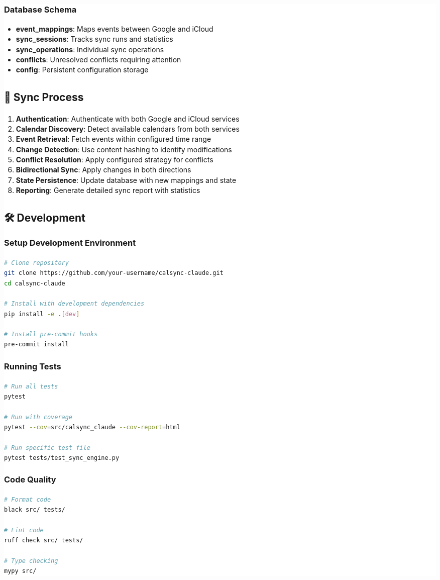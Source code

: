 ### Database Schema

- **event_mappings**: Maps events between Google and iCloud
- **sync_sessions**: Tracks sync runs and statistics
- **sync_operations**: Individual sync operations
- **conflicts**: Unresolved conflicts requiring attention
- **config**: Persistent configuration storage

## 🔄 Sync Process

1. **Authentication**: Authenticate with both Google and iCloud services
2. **Calendar Discovery**: Detect available calendars from both services
3. **Event Retrieval**: Fetch events within configured time range
4. **Change Detection**: Use content hashing to identify modifications
5. **Conflict Resolution**: Apply configured strategy for conflicts
6. **Bidirectional Sync**: Apply changes in both directions
7. **State Persistence**: Update database with new mappings and state
8. **Reporting**: Generate detailed sync report with statistics

## 🛠️ Development

### Setup Development Environment

```bash
# Clone repository
git clone https://github.com/your-username/calsync-claude.git
cd calsync-claude

# Install with development dependencies
pip install -e .[dev]

# Install pre-commit hooks
pre-commit install
```

### Running Tests

```bash
# Run all tests
pytest

# Run with coverage
pytest --cov=src/calsync_claude --cov-report=html

# Run specific test file
pytest tests/test_sync_engine.py
```

### Code Quality

```bash
# Format code
black src/ tests/

# Lint code
ruff check src/ tests/

# Type checking
mypy src/
```
